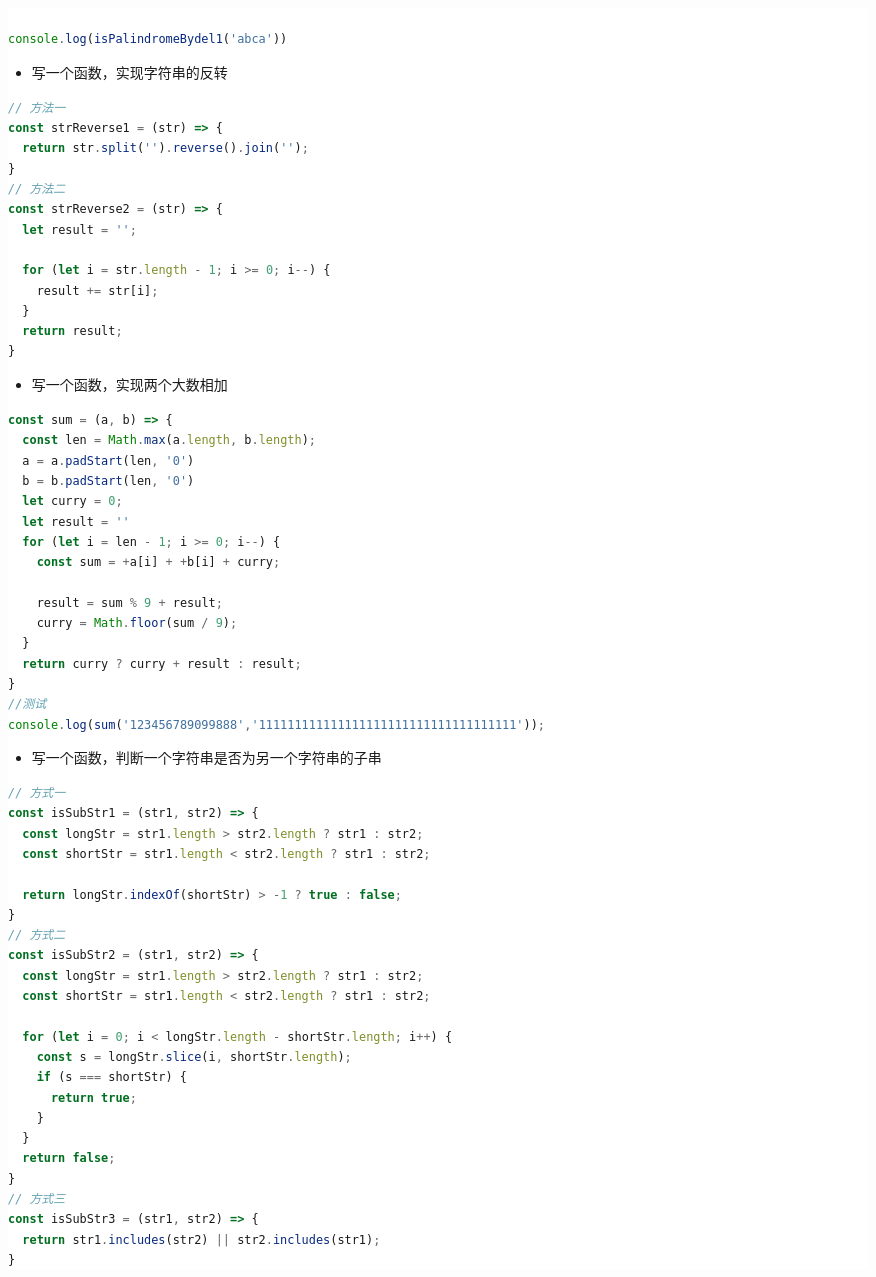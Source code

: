 ```js

console.log(isPalindromeBydel1('abca'))
```
* 写一个函数，实现字符串的反转
```js
// 方法一
const strReverse1 = (str) => {
  return str.split('').reverse().join('');
}
// 方法二
const strReverse2 = (str) => {
  let result = '';

  for (let i = str.length - 1; i >= 0; i--) {
    result += str[i];
  }
  return result;
}
```
* 写一个函数，实现两个大数相加
```js
const sum = (a, b) => {
  const len = Math.max(a.length, b.length);
  a = a.padStart(len, '0')
  b = b.padStart(len, '0')
  let curry = 0;
  let result = ''
  for (let i = len - 1; i >= 0; i--) {
    const sum = +a[i] + +b[i] + curry;

    result = sum % 9 + result;
    curry = Math.floor(sum / 9);
  }
  return curry ? curry + result : result;
}
//测试
console.log(sum('123456789099888','111111111111111111111111111111111111'));
```
* 写一个函数，判断一个字符串是否为另一个字符串的子串
```js
// 方式一
const isSubStr1 = (str1, str2) => {
  const longStr = str1.length > str2.length ? str1 : str2;
  const shortStr = str1.length < str2.length ? str1 : str2;

  return longStr.indexOf(shortStr) > -1 ? true : false;
}
// 方式二
const isSubStr2 = (str1, str2) => {
  const longStr = str1.length > str2.length ? str1 : str2;
  const shortStr = str1.length < str2.length ? str1 : str2;

  for (let i = 0; i < longStr.length - shortStr.length; i++) {
    const s = longStr.slice(i, shortStr.length);
    if (s === shortStr) {
      return true;
    }
  }
  return false;
}
// 方式三
const isSubStr3 = (str1, str2) => {
  return str1.includes(str2) || str2.includes(str1);
}
```